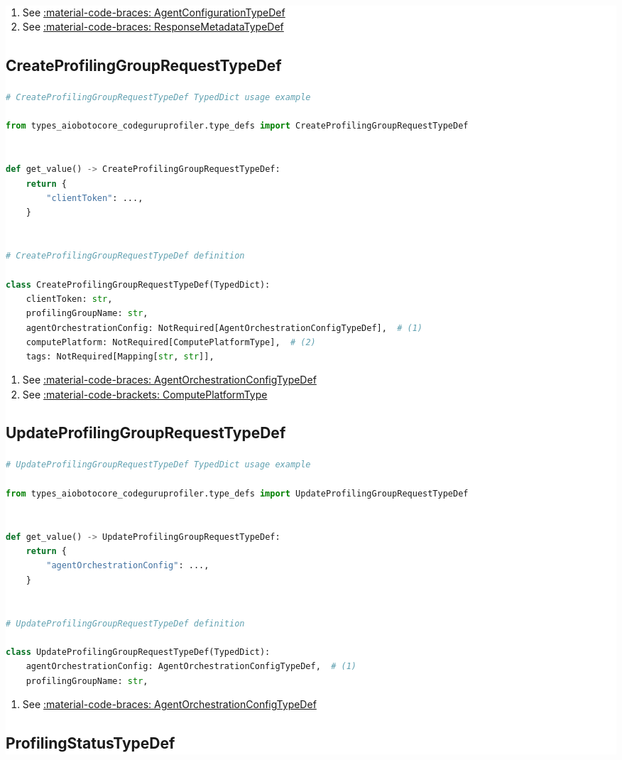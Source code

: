 1. See [:material-code-braces: AgentConfigurationTypeDef](./type_defs.md#agentconfigurationtypedef) 
2. See [:material-code-braces: ResponseMetadataTypeDef](./type_defs.md#responsemetadatatypedef) 
## CreateProfilingGroupRequestTypeDef

```python
# CreateProfilingGroupRequestTypeDef TypedDict usage example

from types_aiobotocore_codeguruprofiler.type_defs import CreateProfilingGroupRequestTypeDef


def get_value() -> CreateProfilingGroupRequestTypeDef:
    return {
        "clientToken": ...,
    }


# CreateProfilingGroupRequestTypeDef definition

class CreateProfilingGroupRequestTypeDef(TypedDict):
    clientToken: str,
    profilingGroupName: str,
    agentOrchestrationConfig: NotRequired[AgentOrchestrationConfigTypeDef],  # (1)
    computePlatform: NotRequired[ComputePlatformType],  # (2)
    tags: NotRequired[Mapping[str, str]],
```

1. See [:material-code-braces: AgentOrchestrationConfigTypeDef](./type_defs.md#agentorchestrationconfigtypedef) 
2. See [:material-code-brackets: ComputePlatformType](./literals.md#computeplatformtype) 
## UpdateProfilingGroupRequestTypeDef

```python
# UpdateProfilingGroupRequestTypeDef TypedDict usage example

from types_aiobotocore_codeguruprofiler.type_defs import UpdateProfilingGroupRequestTypeDef


def get_value() -> UpdateProfilingGroupRequestTypeDef:
    return {
        "agentOrchestrationConfig": ...,
    }


# UpdateProfilingGroupRequestTypeDef definition

class UpdateProfilingGroupRequestTypeDef(TypedDict):
    agentOrchestrationConfig: AgentOrchestrationConfigTypeDef,  # (1)
    profilingGroupName: str,
```

1. See [:material-code-braces: AgentOrchestrationConfigTypeDef](./type_defs.md#agentorchestrationconfigtypedef) 
## ProfilingStatusTypeDef

